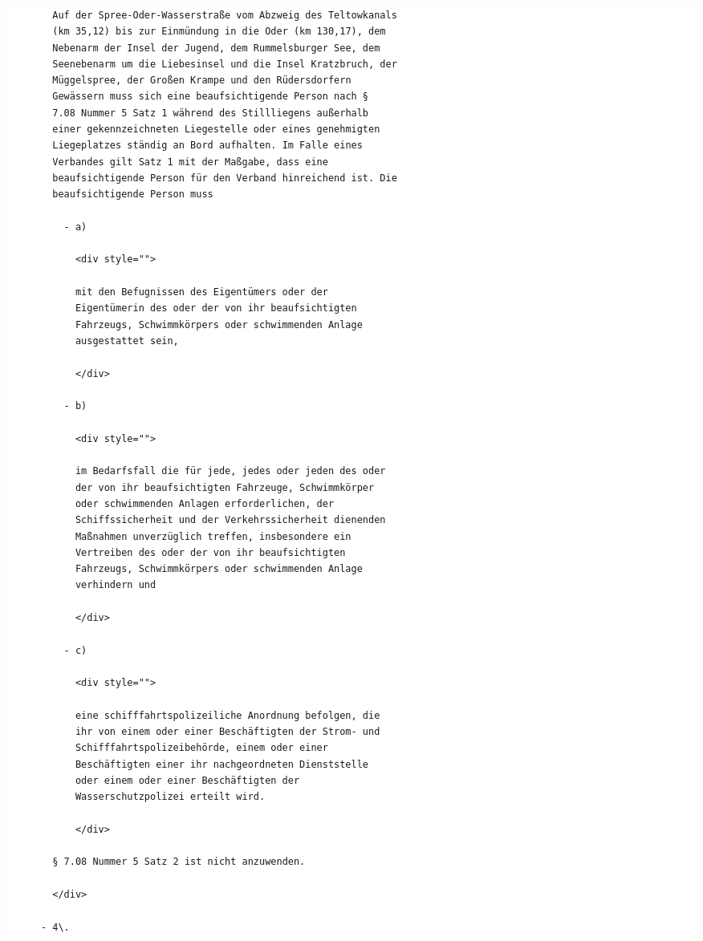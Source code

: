             Auf der Spree-Oder-Wasserstraße vom Abzweig des Teltowkanals
            (km 35,12) bis zur Einmündung in die Oder (km 130,17), dem
            Nebenarm der Insel der Jugend, dem Rummelsburger See, dem
            Seenebenarm um die Liebesinsel und die Insel Kratzbruch, der
            Müggelspree, der Großen Krampe und den Rüdersdorfern
            Gewässern muss sich eine beaufsichtigende Person nach §
            7.08 Nummer 5 Satz 1 während des Stillliegens außerhalb
            einer gekennzeichneten Liegestelle oder eines genehmigten
            Liegeplatzes ständig an Bord aufhalten. Im Falle eines
            Verbandes gilt Satz 1 mit der Maßgabe, dass eine
            beaufsichtigende Person für den Verband hinreichend ist. Die
            beaufsichtigende Person muss
            
              - a)
                
                <div style="">
                
                mit den Befugnissen des Eigentümers oder der
                Eigentümerin des oder der von ihr beaufsichtigten
                Fahrzeugs, Schwimmkörpers oder schwimmenden Anlage
                ausgestattet sein,
                
                </div>
            
              - b)
                
                <div style="">
                
                im Bedarfsfall die für jede, jedes oder jeden des oder
                der von ihr beaufsichtigten Fahrzeuge, Schwimmkörper
                oder schwimmenden Anlagen erforderlichen, der
                Schiffssicherheit und der Verkehrssicherheit dienenden
                Maßnahmen unverzüglich treffen, insbesondere ein
                Vertreiben des oder der von ihr beaufsichtigten
                Fahrzeugs, Schwimmkörpers oder schwimmenden Anlage
                verhindern und
                
                </div>
            
              - c)
                
                <div style="">
                
                eine schifffahrtspolizeiliche Anordnung befolgen, die
                ihr von einem oder einer Beschäftigten der Strom- und
                Schifffahrtspolizeibehörde, einem oder einer
                Beschäftigten einer ihr nachgeordneten Dienststelle
                oder einem oder einer Beschäftigten der
                Wasserschutzpolizei erteilt wird.
                
                </div>
            
            § 7.08 Nummer 5 Satz 2 ist nicht anzuwenden.
            
            </div>
        
          - 4\.
            